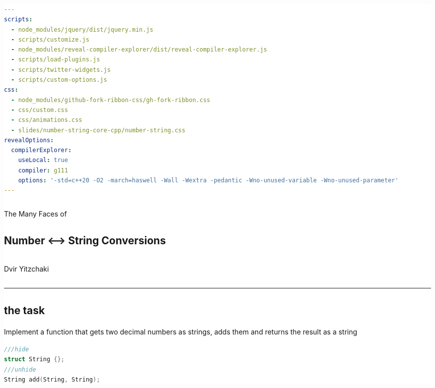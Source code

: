 ```yaml
---
scripts:
  - node_modules/jquery/dist/jquery.min.js
  - scripts/customize.js
  - node_modules/reveal-compiler-explorer/dist/reveal-compiler-explorer.js
  - scripts/load-plugins.js
  - scripts/twitter-widgets.js
  - scripts/custom-options.js
css:
  - node_modules/github-fork-ribbon-css/gh-fork-ribbon.css
  - css/custom.css
  - css/animations.css
  - slides/number-string-core-cpp/number-string.css
revealOptions:
  compilerExplorer:
    useLocal: true
    compiler: g111
    options: '-std=c++20 -O2 -march=haswell -Wall -Wextra -pedantic -Wno-unused-variable -Wno-unused-parameter'
---
```




<div class="r-stretch" style="display: flex; flex-direction: column;">

<div style="flex: 4;"></div>

<div style="flex: 2;">

The Many Faces of 

## Number ⟷ String Conversions

</div>

<div style="flex: 1;"></div>

<div style="flex: 1;">

Dvir Yitzchaki

</div>

</div>

----

## the task

Implement a function that gets two decimal numbers as strings, adds them and returns the result as a string

```cpp
///hide
struct String {};
///unhide
String add(String, String);
```
